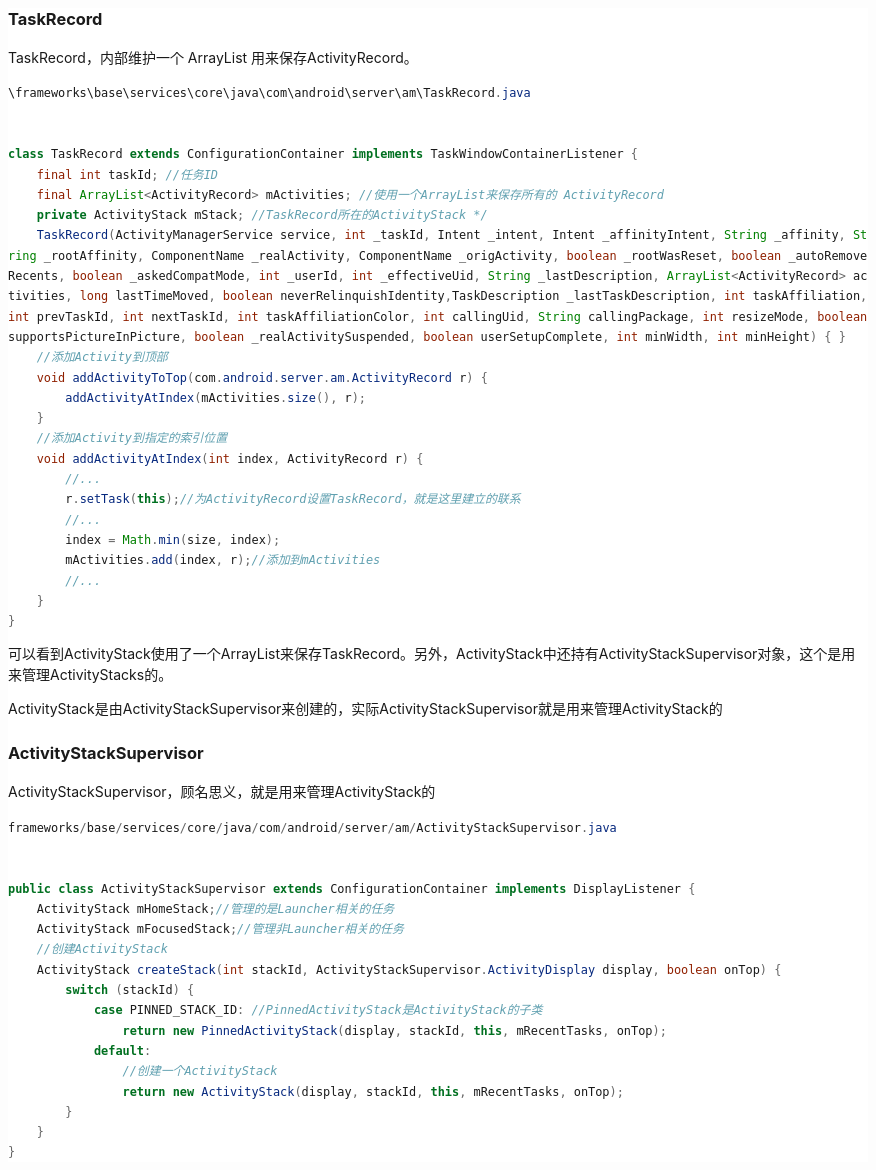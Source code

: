 ### TaskRecord

TaskRecord，内部维护一个 ArrayList<ActivityRecord> 用来保存ActivityRecord。

```java
\frameworks\base\services\core\java\com\android\server\am\TaskRecord.java
    
    
class TaskRecord extends ConfigurationContainer implements TaskWindowContainerListener {
    final int taskId; //任务ID
    final ArrayList<ActivityRecord> mActivities; //使用一个ArrayList来保存所有的 ActivityRecord
    private ActivityStack mStack; //TaskRecord所在的ActivityStack */
    TaskRecord(ActivityManagerService service, int _taskId, Intent _intent, Intent _affinityIntent, String _affinity, String _rootAffinity, ComponentName _realActivity, ComponentName _origActivity, boolean _rootWasReset, boolean _autoRemoveRecents, boolean _askedCompatMode, int _userId, int _effectiveUid, String _lastDescription, ArrayList<ActivityRecord> activities, long lastTimeMoved, boolean neverRelinquishIdentity,TaskDescription _lastTaskDescription, int taskAffiliation, int prevTaskId, int nextTaskId, int taskAffiliationColor, int callingUid, String callingPackage, int resizeMode, boolean supportsPictureInPicture, boolean _realActivitySuspended, boolean userSetupComplete, int minWidth, int minHeight) { } 
    //添加Activity到顶部 
    void addActivityToTop(com.android.server.am.ActivityRecord r) { 
        addActivityAtIndex(mActivities.size(), r); 
    }
    //添加Activity到指定的索引位置 
    void addActivityAtIndex(int index, ActivityRecord r) {
        //... 
        r.setTask(this);//为ActivityRecord设置TaskRecord，就是这里建立的联系 
        //... 
        index = Math.min(size, index); 
        mActivities.add(index, r);//添加到mActivities 
        //...
    } 
}
```

可以看到ActivityStack使用了一个ArrayList来保存TaskRecord。另外，ActivityStack中还持有ActivityStackSupervisor对象，这个是用来管理ActivityStacks的。

ActivityStack是由ActivityStackSupervisor来创建的，实际ActivityStackSupervisor就是用来管理ActivityStack的



### ActivityStackSupervisor

ActivityStackSupervisor，顾名思义，就是用来管理ActivityStack的

```java
frameworks/base/services/core/java/com/android/server/am/ActivityStackSupervisor.java


public class ActivityStackSupervisor extends ConfigurationContainer implements DisplayListener { 
    ActivityStack mHomeStack;//管理的是Launcher相关的任务 
    ActivityStack mFocusedStack;//管理非Launcher相关的任务 
    //创建ActivityStack 
    ActivityStack createStack(int stackId, ActivityStackSupervisor.ActivityDisplay display, boolean onTop) {
        switch (stackId) { 
            case PINNED_STACK_ID: //PinnedActivityStack是ActivityStack的子类 
                return new PinnedActivityStack(display, stackId, this, mRecentTasks, onTop); 
            default: 
                //创建一个ActivityStack
                return new ActivityStack(display, stackId, this, mRecentTasks, onTop);
        }
    }
}
```